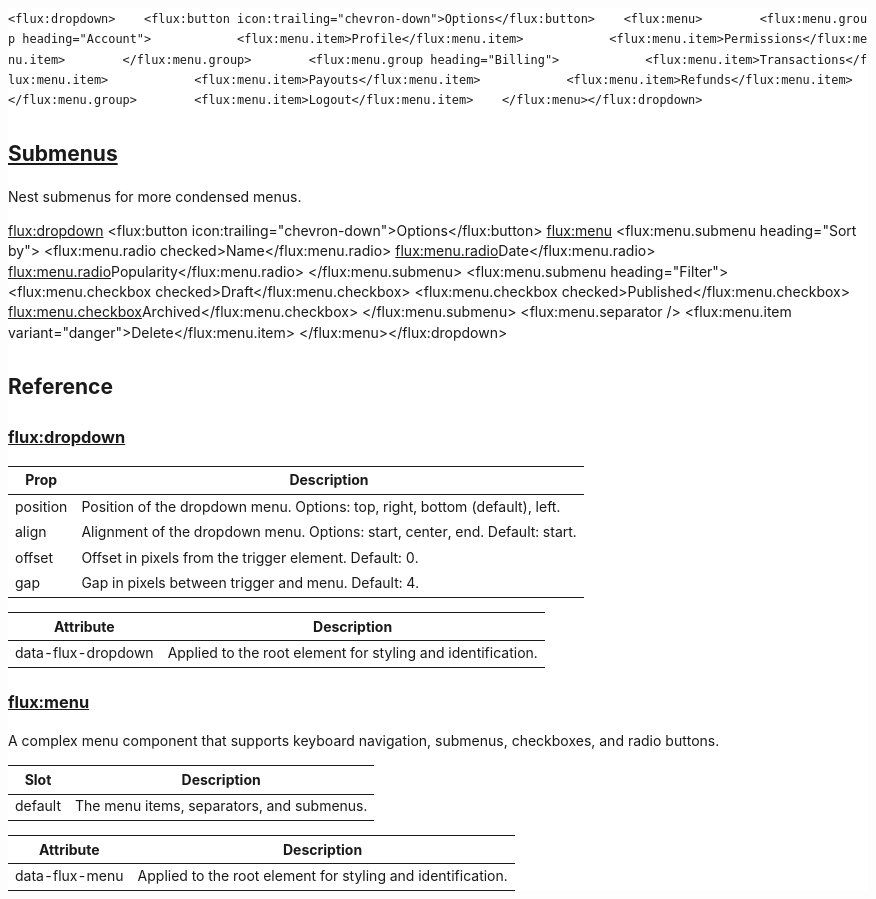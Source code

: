 ```
<flux:dropdown>    <flux:button icon:trailing="chevron-down">Options</flux:button>    <flux:menu>        <flux:menu.group heading="Account">            <flux:menu.item>Profile</flux:menu.item>            <flux:menu.item>Permissions</flux:menu.item>        </flux:menu.group>        <flux:menu.group heading="Billing">            <flux:menu.item>Transactions</flux:menu.item>            <flux:menu.item>Payouts</flux:menu.item>            <flux:menu.item>Refunds</flux:menu.item>        </flux:menu.group>        <flux:menu.item>Logout</flux:menu.item>    </flux:menu></flux:dropdown>
```

## [Submenus](https://fluxui.dev/components/dropdown#submenus)

Nest submenus for more condensed menus.

<flux:dropdown> <flux:button icon:trailing="chevron-down">Options</flux:button> <flux:menu> <flux:menu.submenu heading="Sort by"> <flux:menu.radio checked>Name</flux:menu.radio> <flux:menu.radio>Date</flux:menu.radio> <flux:menu.radio>Popularity</flux:menu.radio> </flux:menu.submenu> <flux:menu.submenu heading="Filter"> <flux:menu.checkbox checked>Draft</flux:menu.checkbox> <flux:menu.checkbox checked>Published</flux:menu.checkbox> <flux:menu.checkbox>Archived</flux:menu.checkbox> </flux:menu.submenu> <flux:menu.separator /> <flux:menu.item variant="danger">Delete</flux:menu.item> </flux:menu></flux:dropdown>

## Reference

### [flux:dropdown](https://fluxui.dev/components/dropdown#fluxdropdown)

|Prop|Description|
|---|---|
|position|Position of the dropdown menu. Options: top, right, bottom (default), left.|
|align|Alignment of the dropdown menu. Options: start, center, end. Default: start.|
|offset|Offset in pixels from the trigger element. Default: 0.|
|gap|Gap in pixels between trigger and menu. Default: 4.|

|Attribute|Description|
|---|---|
|data-flux-dropdown|Applied to the root element for styling and identification.|

### [flux:menu](https://fluxui.dev/components/dropdown#fluxmenu)

A complex menu component that supports keyboard navigation, submenus, checkboxes, and radio buttons.

|Slot|Description|
|---|---|
|default|The menu items, separators, and submenus.|

|Attribute|Description|
|---|---|
|data-flux-menu|Applied to the root element for styling and identification.|
